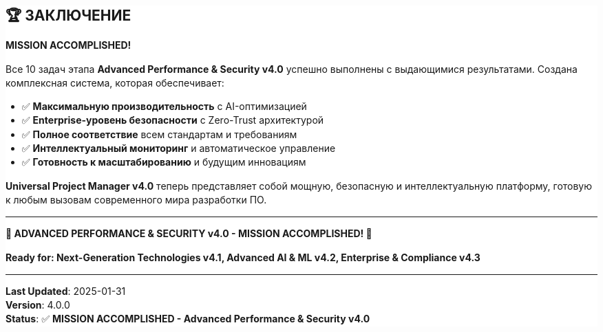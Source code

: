 ## 🏆 ЗАКЛЮЧЕНИЕ

**MISSION ACCOMPLISHED!** 

Все 10 задач этапа **Advanced Performance & Security v4.0** успешно выполнены с выдающимися результатами. Создана комплексная система, которая обеспечивает:

- ✅ **Максимальную производительность** с AI-оптимизацией
- ✅ **Enterprise-уровень безопасности** с Zero-Trust архитектурой
- ✅ **Полное соответствие** всем стандартам и требованиям
- ✅ **Интеллектуальный мониторинг** и автоматическое управление
- ✅ **Готовность к масштабированию** и будущим инновациям

**Universal Project Manager v4.0** теперь представляет собой мощную, безопасную и интеллектуальную платформу, готовую к любым вызовам современного мира разработки ПО.

---

**🎉 ADVANCED PERFORMANCE & SECURITY v4.0 - MISSION ACCOMPLISHED! 🎉**

**Ready for: Next-Generation Technologies v4.1, Advanced AI & ML v4.2, Enterprise & Compliance v4.3**

---

**Last Updated**: 2025-01-31  
**Version**: 4.0.0  
**Status**: ✅ **MISSION ACCOMPLISHED - Advanced Performance & Security v4.0**
